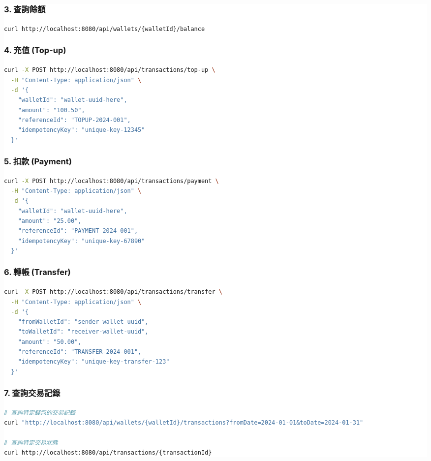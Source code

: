 ### 3. 查詢餘額
```bash
curl http://localhost:8080/api/wallets/{walletId}/balance
```

### 4. 充值 (Top-up)
```bash
curl -X POST http://localhost:8080/api/transactions/top-up \
  -H "Content-Type: application/json" \
  -d '{
    "walletId": "wallet-uuid-here",
    "amount": "100.50",
    "referenceId": "TOPUP-2024-001",
    "idempotencyKey": "unique-key-12345"
  }'
```

### 5. 扣款 (Payment)
```bash
curl -X POST http://localhost:8080/api/transactions/payment \
  -H "Content-Type: application/json" \
  -d '{
    "walletId": "wallet-uuid-here",
    "amount": "25.00",
    "referenceId": "PAYMENT-2024-001",
    "idempotencyKey": "unique-key-67890"
  }'
```

### 6. 轉帳 (Transfer)
```bash
curl -X POST http://localhost:8080/api/transactions/transfer \
  -H "Content-Type: application/json" \
  -d '{
    "fromWalletId": "sender-wallet-uuid",
    "toWalletId": "receiver-wallet-uuid",
    "amount": "50.00",
    "referenceId": "TRANSFER-2024-001",
    "idempotencyKey": "unique-key-transfer-123"
  }'
```

### 7. 查詢交易記錄
```bash
# 查詢特定錢包的交易記錄
curl "http://localhost:8080/api/wallets/{walletId}/transactions?fromDate=2024-01-01&toDate=2024-01-31"

# 查詢特定交易狀態
curl http://localhost:8080/api/transactions/{transactionId}
```
